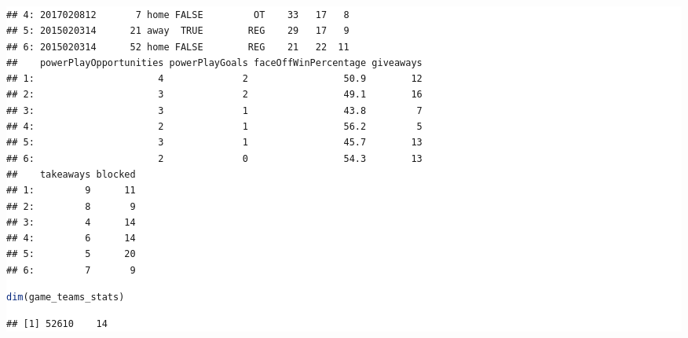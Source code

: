     ## 4: 2017020812       7 home FALSE         OT    33   17   8
    ## 5: 2015020314      21 away  TRUE        REG    29   17   9
    ## 6: 2015020314      52 home FALSE        REG    21   22  11
    ##    powerPlayOpportunities powerPlayGoals faceOffWinPercentage giveaways
    ## 1:                      4              2                 50.9        12
    ## 2:                      3              2                 49.1        16
    ## 3:                      3              1                 43.8         7
    ## 4:                      2              1                 56.2         5
    ## 5:                      3              1                 45.7        13
    ## 6:                      2              0                 54.3        13
    ##    takeaways blocked
    ## 1:         9      11
    ## 2:         8       9
    ## 3:         4      14
    ## 4:         6      14
    ## 5:         5      20
    ## 6:         7       9

``` r
dim(game_teams_stats)
```

    ## [1] 52610    14
